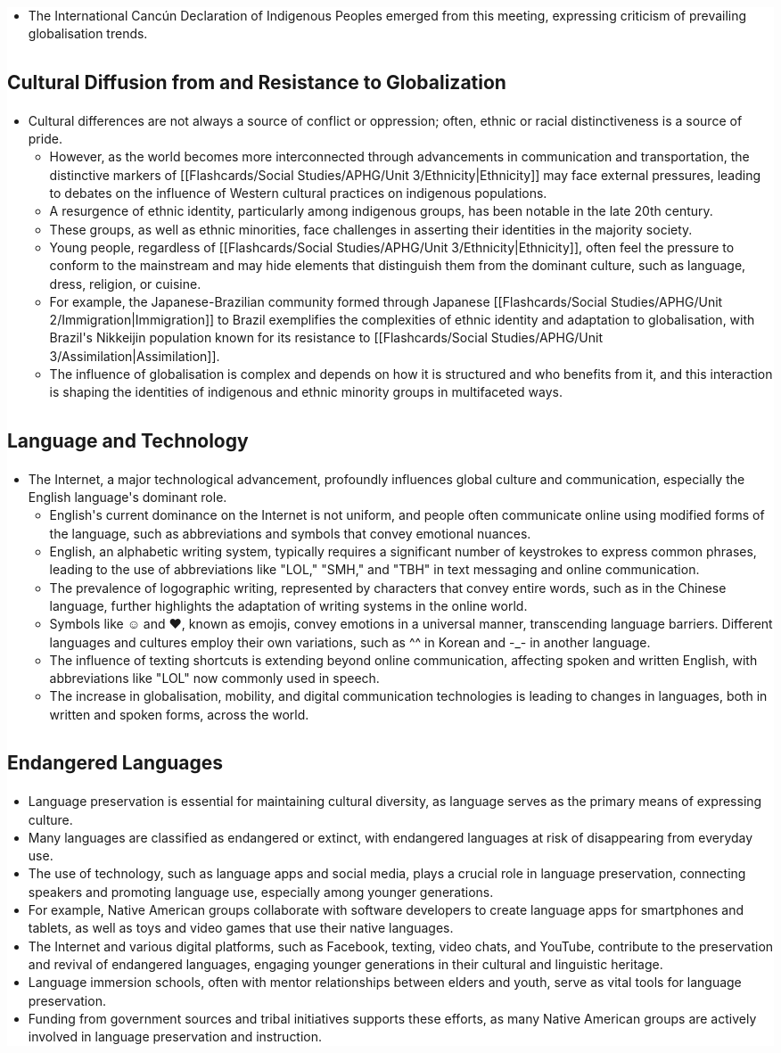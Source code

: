   - The International Cancún Declaration of Indigenous Peoples emerged from this meeting, expressing criticism of prevailing globalisation trends.

## Cultural Diffusion from and Resistance to Globalization
- Cultural differences are not always a source of conflict or oppression; often, ethnic or racial distinctiveness is a source of pride.
  - However, as the world becomes more interconnected through advancements in communication and transportation, the distinctive markers of [[Flashcards/Social Studies/APHG/Unit 3/Ethnicity\|Ethnicity]] may face external pressures, leading to debates on the influence of Western cultural practices on indigenous populations.
  - A resurgence of ethnic identity, particularly among indigenous groups, has been notable in the late 20th century.
  - These groups, as well as ethnic minorities, face challenges in asserting their identities in the majority society.
  - Young people, regardless of [[Flashcards/Social Studies/APHG/Unit 3/Ethnicity\|Ethnicity]], often feel the pressure to conform to the mainstream and may hide elements that distinguish them from the dominant culture, such as language, dress, religion, or cuisine.
  - For example, the Japanese-Brazilian community formed through Japanese [[Flashcards/Social Studies/APHG/Unit 2/Immigration\|Immigration]] to Brazil exemplifies the complexities of ethnic identity and adaptation to globalisation, with Brazil's Nikkeijin population known for its resistance to [[Flashcards/Social Studies/APHG/Unit 3/Assimilation\|Assimilation]].
  - The influence of globalisation is complex and depends on how it is structured and who benefits from it, and this interaction is shaping the identities of indigenous and ethnic minority groups in multifaceted ways.

## Language and Technology
- The Internet, a major technological advancement, profoundly influences global culture and communication, especially the English language's dominant role.
  - English's current dominance on the Internet is not uniform, and people often communicate online using modified forms of the language, such as abbreviations and symbols that convey emotional nuances.
  - English, an alphabetic writing system, typically requires a significant number of keystrokes to express common phrases, leading to the use of abbreviations like "LOL," "SMH," and "TBH" in text messaging and online communication.
  - The prevalence of logographic writing, represented by characters that convey entire words, such as in the Chinese language, further highlights the adaptation of writing systems in the online world.
  - Symbols like ☺ and ♥, known as emojis, convey emotions in a universal manner, transcending language barriers. Different languages and cultures employ their own variations, such as ^^ in Korean and -_- in another language.
  - The influence of texting shortcuts is extending beyond online communication, affecting spoken and written English, with abbreviations like "LOL" now commonly used in speech.
  - The increase in globalisation, mobility, and digital communication technologies is leading to changes in languages, both in written and spoken forms, across the world.

## Endangered Languages
- Language preservation is essential for maintaining cultural diversity, as language serves as the primary means of expressing culture.
- Many languages are classified as endangered or extinct, with endangered languages at risk of disappearing from everyday use.
- The use of technology, such as language apps and social media, plays a crucial role in language preservation, connecting speakers and promoting language use, especially among younger generations.
- For example, Native American groups collaborate with software developers to create language apps for smartphones and tablets, as well as toys and video games that use their native languages.
- The Internet and various digital platforms, such as Facebook, texting, video chats, and YouTube, contribute to the preservation and revival of endangered languages, engaging younger generations in their cultural and linguistic heritage.
- Language immersion schools, often with mentor relationships between elders and youth, serve as vital tools for language preservation.
- Funding from government sources and tribal initiatives supports these efforts, as many Native American groups are actively involved in language preservation and instruction.

